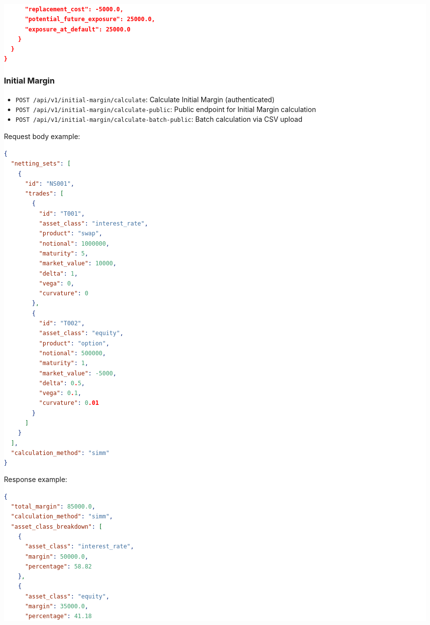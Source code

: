 ```json
      "replacement_cost": -5000.0,
      "potential_future_exposure": 25000.0,
      "exposure_at_default": 25000.0
    }
  }
}
```

### Initial Margin

- `POST /api/v1/initial-margin/calculate`: Calculate Initial Margin (authenticated)
- `POST /api/v1/initial-margin/calculate-public`: Public endpoint for Initial Margin calculation
- `POST /api/v1/initial-margin/calculate-batch-public`: Batch calculation via CSV upload

Request body example:
```json
{
  "netting_sets": [
    {
      "id": "NS001",
      "trades": [
        {
          "id": "T001",
          "asset_class": "interest_rate",
          "product": "swap",
          "notional": 1000000,
          "maturity": 5,
          "market_value": 10000,
          "delta": 1,
          "vega": 0,
          "curvature": 0
        },
        {
          "id": "T002",
          "asset_class": "equity",
          "product": "option",
          "notional": 500000,
          "maturity": 1,
          "market_value": -5000,
          "delta": 0.5,
          "vega": 0.1,
          "curvature": 0.01
        }
      ]
    }
  ],
  "calculation_method": "simm"
}
```

Response example:
```json
{
  "total_margin": 85000.0,
  "calculation_method": "simm",
  "asset_class_breakdown": [
    {
      "asset_class": "interest_rate",
      "margin": 50000.0,
      "percentage": 58.82
    },
    {
      "asset_class": "equity",
      "margin": 35000.0,
      "percentage": 41.18
```
